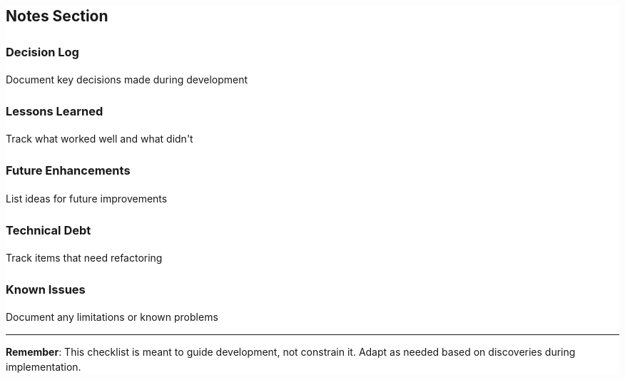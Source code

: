 ## Notes Section

### Decision Log
Document key decisions made during development

### Lessons Learned
Track what worked well and what didn't

### Future Enhancements
List ideas for future improvements

### Technical Debt
Track items that need refactoring

### Known Issues
Document any limitations or known problems

---

**Remember**: This checklist is meant to guide development, not constrain it. Adapt as needed based on discoveries during implementation.